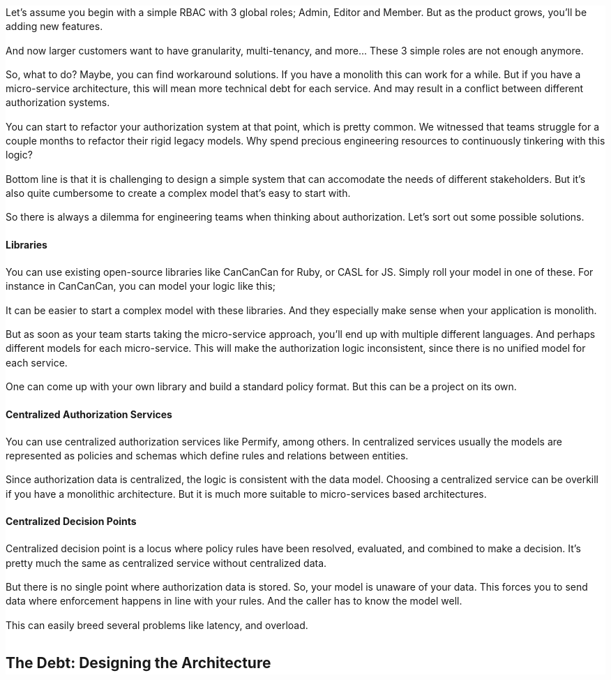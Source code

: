 Let’s assume you begin with a simple RBAC with 3 global roles; Admin, Editor and Member. But as the product grows, you’ll be adding new features.

And now larger customers want to have granularity, multi-tenancy, and more... These 3 simple roles are not enough anymore.

So, what to do? Maybe, you can find workaround solutions. If you have a monolith this can work for a while. But if you have a micro-service architecture, this will mean more technical debt for each service. And may result in a conflict between different authorization systems.

You can start to refactor your authorization system at that point, which is pretty common. We witnessed that teams struggle for a couple months to refactor their rigid legacy models. Why spend precious engineering resources to continuously tinkering with this logic?

Bottom line is that it is challenging to design a simple system that can accomodate the needs of different stakeholders. But it’s also quite cumbersome to create a complex model that’s easy to start with.

So there is always a dilemma for engineering teams when thinking about authorization. Let’s sort out some possible solutions.

#### Libraries

You can use existing open-source libraries like CanCanCan for Ruby, or CASL for JS. Simply roll your model in one of these. For instance in CanCanCan, you can model your logic like this;

It can be easier to start a complex model with these libraries. And they especially make sense when your application is monolith.

But as soon as your team starts taking the micro-service approach, you’ll end up with multiple different languages. And perhaps different models for each micro-service. This will make the authorization logic inconsistent, since there is no unified model for each service.

One can come up with your own library and build a standard policy format. But this can be a project on its own.

#### Centralized Authorization Services

You can use centralized authorization services like Permify, among others. In centralized services usually the models are represented as policies and schemas which define rules and relations between entities.

Since authorization data is centralized, the logic is consistent with the data model. Choosing a centralized service can be overkill if you have a monolithic architecture. But it is much more suitable to micro-services based architectures.

#### Centralized Decision Points

Centralized decision point is a locus where policy rules have been resolved, evaluated, and combined to make a decision. It’s pretty much the same as centralized service without centralized data.

But there is no single point where authorization data is stored. So, your model is unaware of your data. This forces you to send data where enforcement happens in line with your rules. And the caller has to know the model well.

This can easily breed several problems like latency, and overload.

## The Debt: Designing the Architecture
